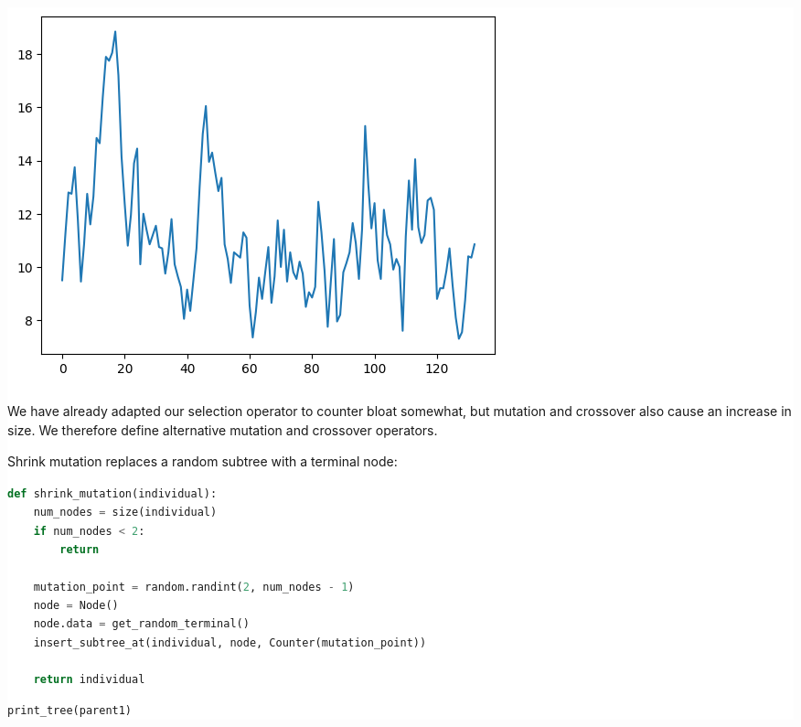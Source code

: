 ![png](9/output_100_1.png)
    


We have already adapted our selection operator to counter bloat somewhat, but mutation and crossover also cause an increase in size. We therefore define alternative mutation and crossover operators.

Shrink mutation replaces a random subtree with a terminal node:


```python
def shrink_mutation(individual):
    num_nodes = size(individual)
    if num_nodes < 2:
        return
    
    mutation_point = random.randint(2, num_nodes - 1)
    node = Node()
    node.data = get_random_terminal()
    insert_subtree_at(individual, node, Counter(mutation_point))
    
    return individual
```


```python
print_tree(parent1)
```




    